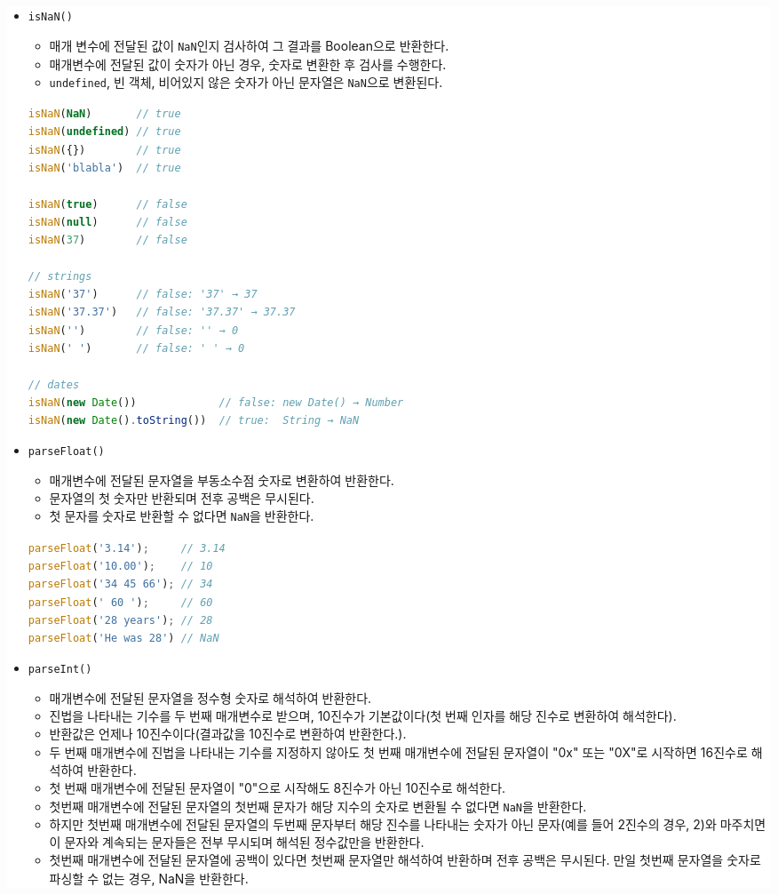

- `isNaN()`

  - 매개 변수에 전달된 값이 `NaN`인지 검사하여 그 결과를 Boolean으로 반환한다. 
  - 매개변수에 전달된 값이 숫자가 아닌 경우, 숫자로 변환한 후 검사를 수행한다.
  - `undefined`, 빈 객체, 비어있지 않은 숫자가 아닌 문자열은 `NaN`으로 변환된다.

  ```javascript
  isNaN(NaN)       // true
  isNaN(undefined) // true
  isNaN({})        // true
  isNaN('blabla')  // true
  
  isNaN(true)      // false
  isNaN(null)      // false
  isNaN(37)        // false
  
  // strings
  isNaN('37')      // false: '37' → 37
  isNaN('37.37')   // false: '37.37' → 37.37
  isNaN('')        // false: '' → 0
  isNaN(' ')       // false: ' ' → 0
  
  // dates
  isNaN(new Date())             // false: new Date() → Number
  isNaN(new Date().toString())  // true:  String → NaN
  ```



- `parseFloat()`

  - 매개변수에 전달된 문자열을 부동소수점 숫자로 변환하여 반환한다.
  - 문자열의 첫 숫자만 반환되며 전후 공백은 무시된다.
  - 첫 문자를 숫자로 반환할 수 없다면 `NaN`을 반환한다.

  ```javascript
  parseFloat('3.14');     // 3.14
  parseFloat('10.00');    // 10
  parseFloat('34 45 66'); // 34
  parseFloat(' 60 ');     // 60
  parseFloat('28 years'); // 28
  parseFloat('He was 28') // NaN
  ```



- `parseInt()`

  - 매개변수에 전달된 문자열을 정수형 숫자로 해석하여 반환한다.
  - 진법을 나타내는 기수를 두 번째 매개변수로 받으며, 10진수가 기본값이다(첫 번째 인자를 해당 진수로 변환하여 해석한다). 
  - 반환값은 언제나 10진수이다(결과값을 10진수로 변환하여 반환한다.).
  - 두 번째 매개변수에 진법을 나타내는 기수를 지정하지 않아도 첫 번째 매개변수에 전달된 문자열이 "0x" 또는 "0X"로 시작하면 16진수로 해석하여 반환한다.
  - 첫 번째 매개변수에 전달된 문자열이 "0"으로 시작해도 8진수가 아닌 10진수로 해석한다.
  - 첫번째 매개변수에 전달된 문자열의 첫번째 문자가 해당 지수의 숫자로 변환될 수 없다면 `NaN`을 반환한다.
  - 하지만 첫번째 매개변수에 전달된 문자열의 두번째 문자부터 해당 진수를 나타내는 숫자가 아닌 문자(예를 들어 2진수의 경우, 2)와 마주치면 이 문자와 계속되는 문자들은 전부 무시되며 해석된 정수값만을 반환한다.
  - 첫번째 매개변수에 전달된 문자열에 공백이 있다면 첫번째 문자열만 해석하여 반환하며 전후 공백은 무시된다. 만일 첫번째 문자열을 숫자로 파싱할 수 없는 경우, NaN을 반환한다.
